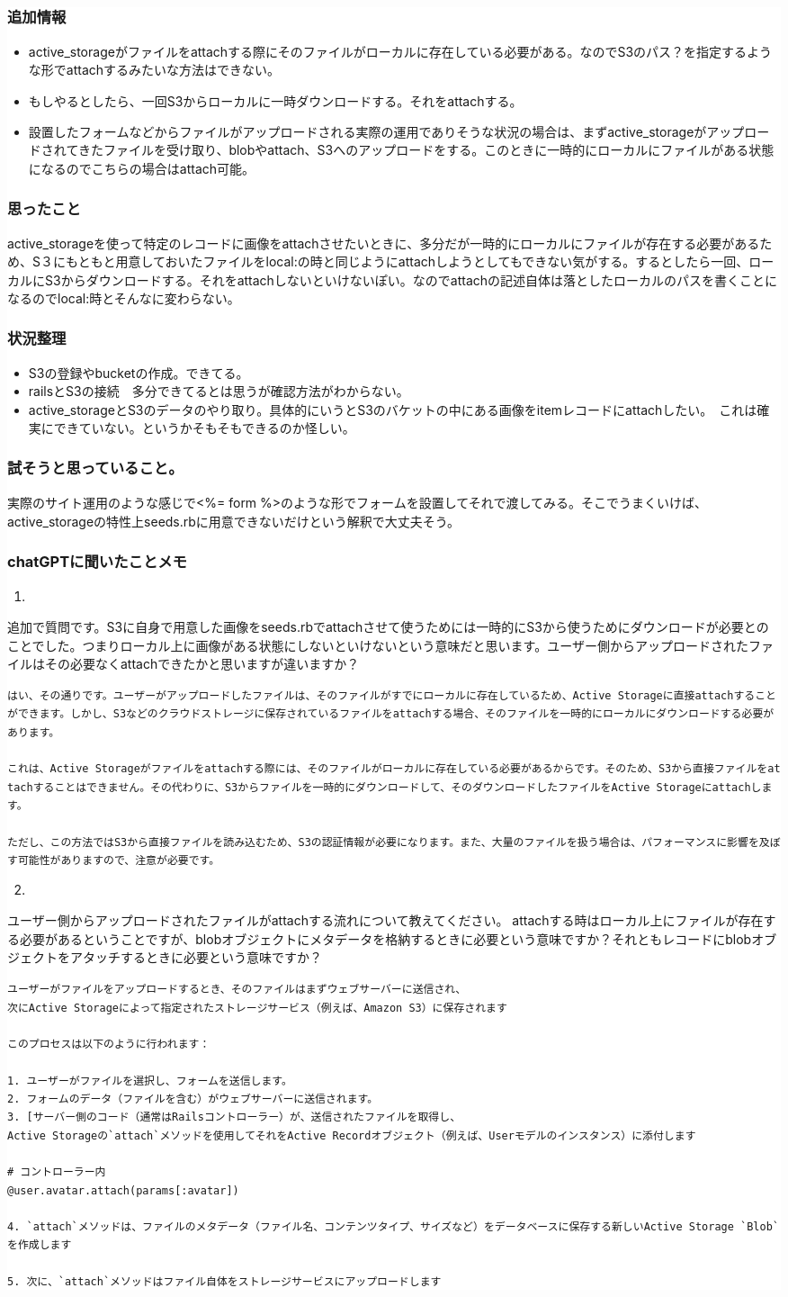 ### 追加情報

- active_storageがファイルをattachする際にそのファイルがローカルに存在している必要がある。なのでS3のパス？を指定するような形でattachするみたいな方法はできない。

- もしやるとしたら、一回S3からローカルに一時ダウンロードする。それをattachする。

- 設置したフォームなどからファイルがアップロードされる実際の運用でありそうな状況の場合は、まずactive_storageがアップロードされてきたファイルを受け取り、blobやattach、S3へのアップロードをする。このときに一時的にローカルにファイルがある状態になるのでこちらの場合はattach可能。


### 思ったこと
active_storageを使って特定のレコードに画像をattachさせたいときに、多分だが一時的にローカルにファイルが存在する必要があるため、S３にもともと用意しておいたファイルをlocal:の時と同じようにattachしようとしてもできない気がする。するとしたら一回、ローカルにS3からダウンロードする。それをattachしないといけないぽい。なのでattachの記述自体は落としたローカルのパスを書くことになるのでlocal:時とそんなに変わらない。



### 状況整理
- S3の登録やbucketの作成。できてる。
- railsとS3の接続　多分できてるとは思うが確認方法がわからない。
- active_storageとS3のデータのやり取り。具体的にいうとS3のバケットの中にある画像をitemレコードにattachしたい。　これは確実にできていない。というかそもそもできるのか怪しい。



### 試そうと思っていること。
実際のサイト運用のような感じで<%= form %>のような形でフォームを設置してそれで渡してみる。そこでうまくいけば、active_storageの特性上seeds.rbに用意できないだけという解釈で大丈夫そう。



### chatGPTに聞いたことメモ

1.
追加で質問です。S3に自身で用意した画像をseeds.rbでattachさせて使うためには一時的にS3から使うためにダウンロードが必要とのことでした。つまりローカル上に画像がある状態にしないといけないという意味だと思います。ユーザー側からアップロードされたファイルはその必要なくattachできたかと思いますが違いますか？

```
はい、その通りです。ユーザーがアップロードしたファイルは、そのファイルがすでにローカルに存在しているため、Active Storageに直接attachすることができます。しかし、S3などのクラウドストレージに保存されているファイルをattachする場合、そのファイルを一時的にローカルにダウンロードする必要があります。

これは、Active Storageがファイルをattachする際には、そのファイルがローカルに存在している必要があるからです。そのため、S3から直接ファイルをattachすることはできません。その代わりに、S3からファイルを一時的にダウンロードして、そのダウンロードしたファイルをActive Storageにattachします。

ただし、この方法ではS3から直接ファイルを読み込むため、S3の認証情報が必要になります。また、大量のファイルを扱う場合は、パフォーマンスに影響を及ぼす可能性がありますので、注意が必要です。
```


2.
ユーザー側からアップロードされたファイルがattachする流れについて教えてください。 attachする時はローカル上にファイルが存在する必要があるということですが、blobオブジェクトにメタデータを格納するときに必要という意味ですか？それともレコードにblobオブジェクトをアタッチするときに必要という意味ですか？

```
ユーザーがファイルをアップロードするとき、そのファイルはまずウェブサーバーに送信され、
次にActive Storageによって指定されたストレージサービス（例えば、Amazon S3）に保存されます

このプロセスは以下のように行われます：

1. ユーザーがファイルを選択し、フォームを送信します。
2. フォームのデータ（ファイルを含む）がウェブサーバーに送信されます。
3. [サーバー側のコード（通常はRailsコントローラー）が、送信されたファイルを取得し、
Active Storageの`attach`メソッドを使用してそれをActive Recordオブジェクト（例えば、Userモデルのインスタンス）に添付します

# コントローラー内
@user.avatar.attach(params[:avatar])

4. `attach`メソッドは、ファイルのメタデータ（ファイル名、コンテンツタイプ、サイズなど）をデータベースに保存する新しいActive Storage `Blob`を作成します

5. 次に、`attach`メソッドはファイル自体をストレージサービスにアップロードします
```